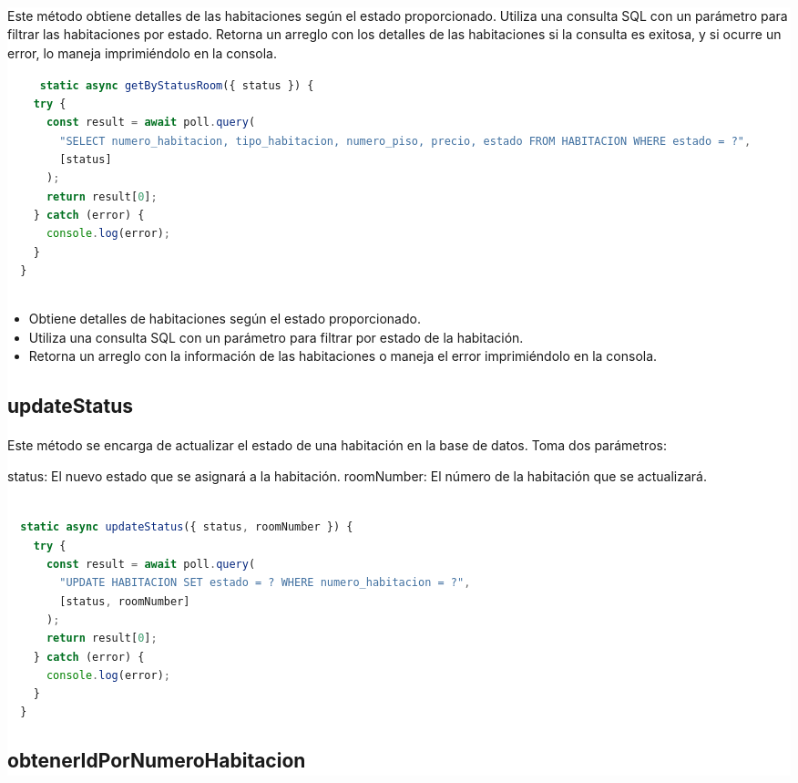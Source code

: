Este método obtiene detalles de las habitaciones según el estado proporcionado. Utiliza una consulta SQL con un parámetro para filtrar las habitaciones por estado. Retorna un arreglo con los detalles de las habitaciones si la consulta es exitosa, y si ocurre un error, lo maneja imprimiéndolo en la consola.


```js
     static async getByStatusRoom({ status }) {
    try {
      const result = await poll.query(
        "SELECT numero_habitacion, tipo_habitacion, numero_piso, precio, estado FROM HABITACION WHERE estado = ?",
        [status]
      );
      return result[0];
    } catch (error) {
      console.log(error);
    }
  }
   
```

*   Obtiene detalles de habitaciones según el estado proporcionado.
*   Utiliza una consulta SQL con un parámetro para filtrar por estado de la habitación.
*   Retorna un arreglo con la información de las habitaciones o maneja el error imprimiéndolo en la consola.

## updateStatus

Este método se encarga de actualizar el estado de una habitación en la base de datos. Toma dos parámetros:

status: El nuevo estado que se asignará a la habitación.
roomNumber: El número de la habitación que se actualizará.

```js

  static async updateStatus({ status, roomNumber }) {
    try {
      const result = await poll.query(
        "UPDATE HABITACION SET estado = ? WHERE numero_habitacion = ?",
        [status, roomNumber]
      );
      return result[0];
    } catch (error) {
      console.log(error);
    }
  }
```





## obtenerIdPorNumeroHabitacion
